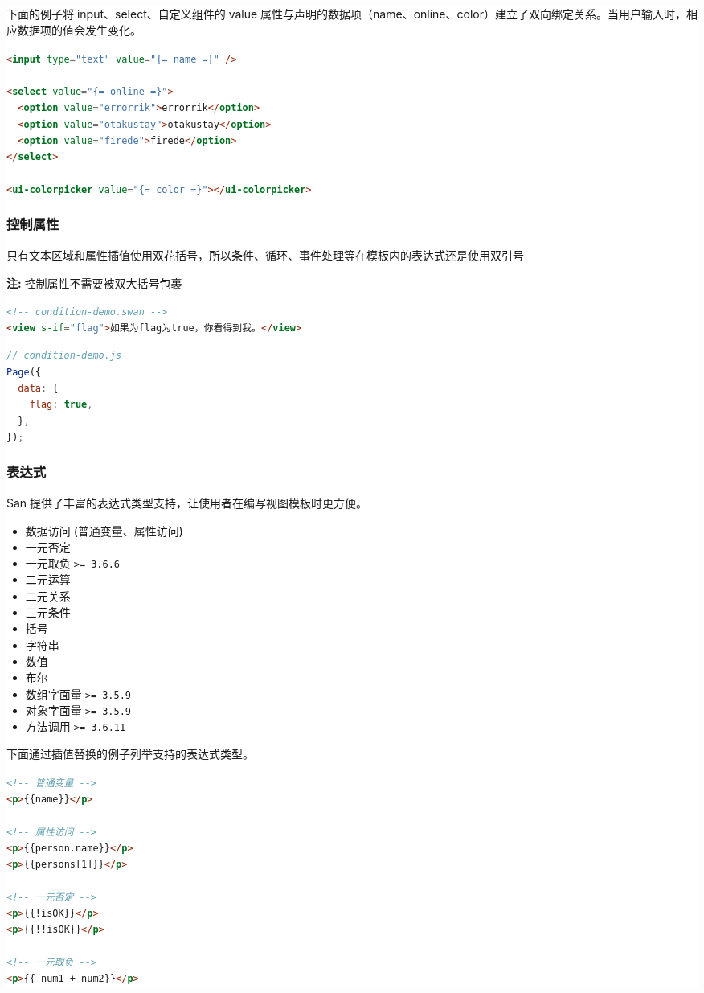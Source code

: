 下面的例子将 input、select、自定义组件的 value 属性与声明的数据项（name、online、color）建立了双向绑定关系。当用户输入时，相应数据项的值会发生变化。

```html
<input type="text" value="{= name =}" />

<select value="{= online =}">
  <option value="errorrik">errorrik</option>
  <option value="otakustay">otakustay</option>
  <option value="firede">firede</option>
</select>

<ui-colorpicker value="{= color =}"></ui-colorpicker>
```

### 控制属性

只有文本区域和属性插值使用双花括号，所以条件、循环、事件处理等在模板内的表达式还是使用双引号

**注:** 控制属性不需要被双大括号包裹

```html
<!-- condition-demo.swan -->
<view s-if="flag">如果为flag为true，你看得到我。</view>
```

```js
// condition-demo.js
Page({
  data: {
    flag: true,
  },
});
```

### 表达式

San 提供了丰富的表达式类型支持，让使用者在编写视图模板时更方便。

- 数据访问 (普通变量、属性访问)
- 一元否定
- 一元取负 `>= 3.6.6`
- 二元运算
- 二元关系
- 三元条件
- 括号
- 字符串
- 数值
- 布尔
- 数组字面量 `>= 3.5.9`
- 对象字面量 `>= 3.5.9`
- 方法调用 `>= 3.6.11`

下面通过插值替换的例子列举支持的表达式类型。

```html
<!-- 普通变量 -->
<p>{{name}}</p>

<!-- 属性访问 -->
<p>{{person.name}}</p>
<p>{{persons[1]}}</p>

<!-- 一元否定 -->
<p>{{!isOK}}</p>
<p>{{!!isOK}}</p>

<!-- 一元取负 -->
<p>{{-num1 + num2}}</p>
```